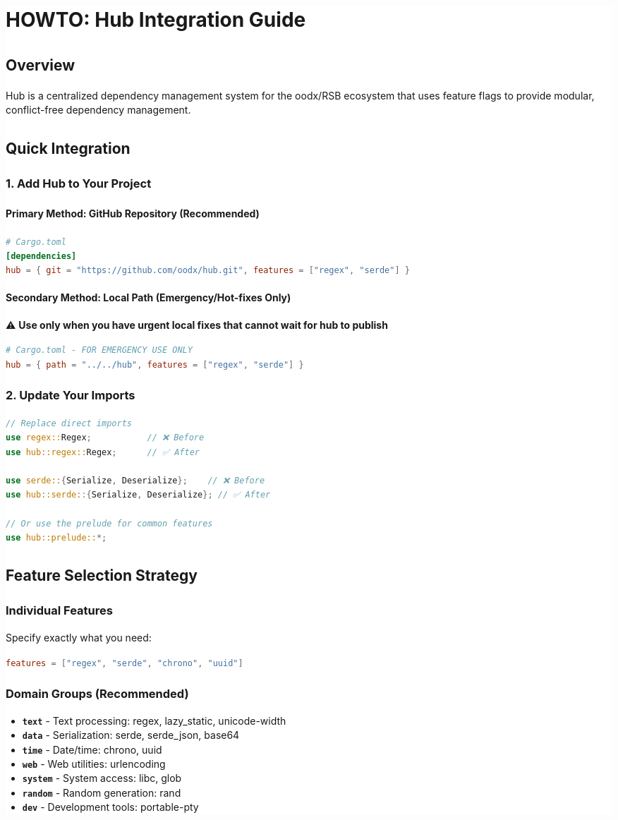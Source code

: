 # HOWTO: Hub Integration Guide

## Overview
Hub is a centralized dependency management system for the oodx/RSB ecosystem that uses feature flags to provide modular, conflict-free dependency management.

## Quick Integration

### 1. Add Hub to Your Project

#### Primary Method: GitHub Repository (Recommended)
```toml
# Cargo.toml
[dependencies]
hub = { git = "https://github.com/oodx/hub.git", features = ["regex", "serde"] }
```

#### Secondary Method: Local Path (Emergency/Hot-fixes Only)
⚠️ **Use only when you have urgent local fixes that cannot wait for hub to publish**
```toml
# Cargo.toml - FOR EMERGENCY USE ONLY
hub = { path = "../../hub", features = ["regex", "serde"] }
```

### 2. Update Your Imports
```rust
// Replace direct imports
use regex::Regex;           // ❌ Before
use hub::regex::Regex;      // ✅ After

use serde::{Serialize, Deserialize};    // ❌ Before
use hub::serde::{Serialize, Deserialize}; // ✅ After

// Or use the prelude for common features
use hub::prelude::*;
```

## Feature Selection Strategy

### Individual Features
Specify exactly what you need:
```toml
features = ["regex", "serde", "chrono", "uuid"]
```

### Domain Groups (Recommended)
- **`text`** - Text processing: regex, lazy_static, unicode-width
- **`data`** - Serialization: serde, serde_json, base64
- **`time`** - Date/time: chrono, uuid
- **`web`** - Web utilities: urlencoding
- **`system`** - System access: libc, glob
- **`random`** - Random generation: rand
- **`dev`** - Development tools: portable-pty
